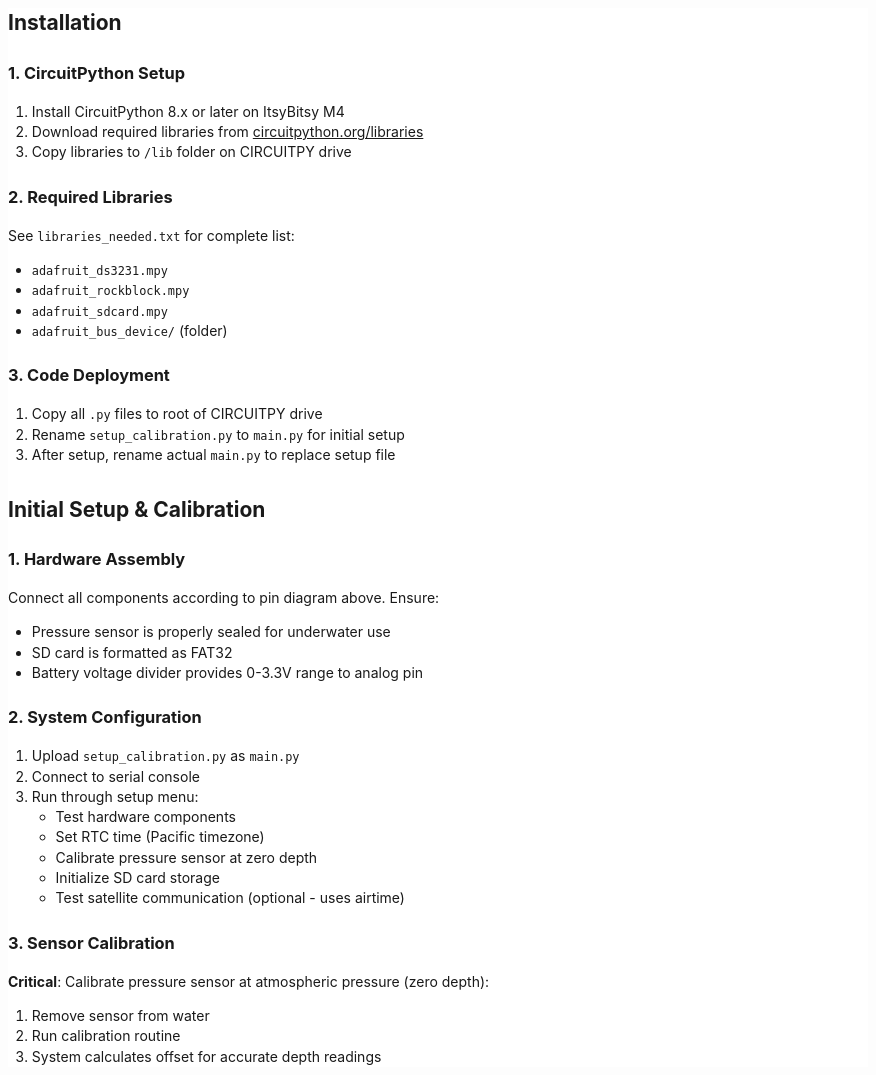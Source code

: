 ## Installation

### 1. CircuitPython Setup

1. Install CircuitPython 8.x or later on ItsyBitsy M4
2. Download required libraries from [circuitpython.org/libraries](https://circuitpython.org/libraries)
3. Copy libraries to `/lib` folder on CIRCUITPY drive

### 2. Required Libraries

See `libraries_needed.txt` for complete list:

- `adafruit_ds3231.mpy`
- `adafruit_rockblock.mpy`
- `adafruit_sdcard.mpy`
- `adafruit_bus_device/` (folder)

### 3. Code Deployment

1. Copy all `.py` files to root of CIRCUITPY drive
2. Rename `setup_calibration.py` to `main.py` for initial setup
3. After setup, rename actual `main.py` to replace setup file

## Initial Setup & Calibration

### 1. Hardware Assembly

Connect all components according to pin diagram above. Ensure:
- Pressure sensor is properly sealed for underwater use
- SD card is formatted as FAT32
- Battery voltage divider provides 0-3.3V range to analog pin

### 2. System Configuration

1. Upload `setup_calibration.py` as `main.py`
2. Connect to serial console
3. Run through setup menu:
   - Test hardware components
   - Set RTC time (Pacific timezone)
   - Calibrate pressure sensor at zero depth
   - Initialize SD card storage
   - Test satellite communication (optional - uses airtime)

### 3. Sensor Calibration

**Critical**: Calibrate pressure sensor at atmospheric pressure (zero depth):

1. Remove sensor from water
2. Run calibration routine
3. System calculates offset for accurate depth readings
